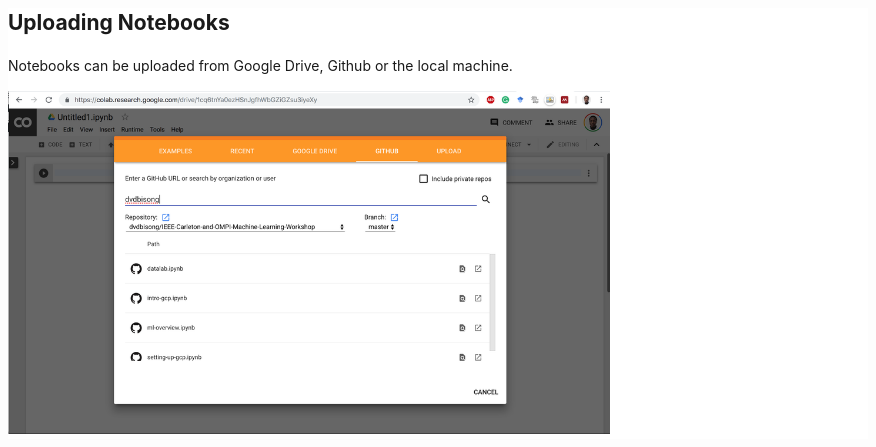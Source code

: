 ## Uploading Notebooks
Notebooks can be uploaded from Google Drive, Github or the local machine.

<div class="fig">
    <img src="/assets/ieee_ompi/opening_notebooks.png" alt="Opening Notebooks." height="70%" width="70%" />
</div>
